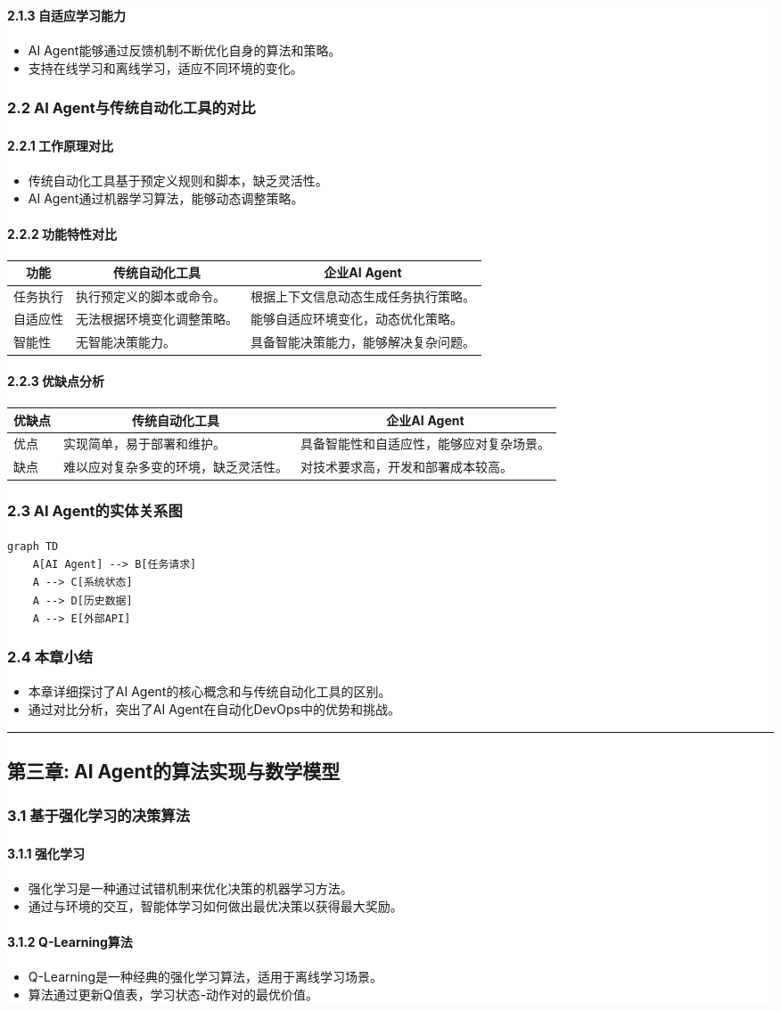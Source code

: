 #### 2.1.3 自适应学习能力
- AI Agent能够通过反馈机制不断优化自身的算法和策略。
- 支持在线学习和离线学习，适应不同环境的变化。

### 2.2 AI Agent与传统自动化工具的对比
#### 2.2.1 工作原理对比
- 传统自动化工具基于预定义规则和脚本，缺乏灵活性。
- AI Agent通过机器学习算法，能够动态调整策略。

#### 2.2.2 功能特性对比
| 功能       | 传统自动化工具                        | 企业AI Agent                              |
|------------|--------------------------------------|------------------------------------------|
| 任务执行    | 执行预定义的脚本或命令。              | 根据上下文信息动态生成任务执行策略。     |
| 自适应性    | 无法根据环境变化调整策略。            | 能够自适应环境变化，动态优化策略。         |
| 智能性      | 无智能决策能力。                      | 具备智能决策能力，能够解决复杂问题。      |

#### 2.2.3 优缺点分析
| 优缺点       | 传统自动化工具                              | 企业AI Agent                                  |
|--------------|------------------------------------------|----------------------------------------------|
| 优点         | 实现简单，易于部署和维护。              | 具备智能性和自适应性，能够应对复杂场景。    |
| 缺点         | 难以应对复杂多变的环境，缺乏灵活性。      | 对技术要求高，开发和部署成本较高。        |

### 2.3 AI Agent的实体关系图
```mermaid
graph TD
    A[AI Agent] --> B[任务请求]
    A --> C[系统状态]
    A --> D[历史数据]
    A --> E[外部API]
```

### 2.4 本章小结
- 本章详细探讨了AI Agent的核心概念和与传统自动化工具的区别。
- 通过对比分析，突出了AI Agent在自动化DevOps中的优势和挑战。

---

## 第三章: AI Agent的算法实现与数学模型

### 3.1 基于强化学习的决策算法
#### 3.1.1 强化学习
- 强化学习是一种通过试错机制来优化决策的机器学习方法。
- 通过与环境的交互，智能体学习如何做出最优决策以获得最大奖励。

#### 3.1.2 Q-Learning算法
- Q-Learning是一种经典的强化学习算法，适用于离线学习场景。
- 算法通过更新Q值表，学习状态-动作对的最优价值。
